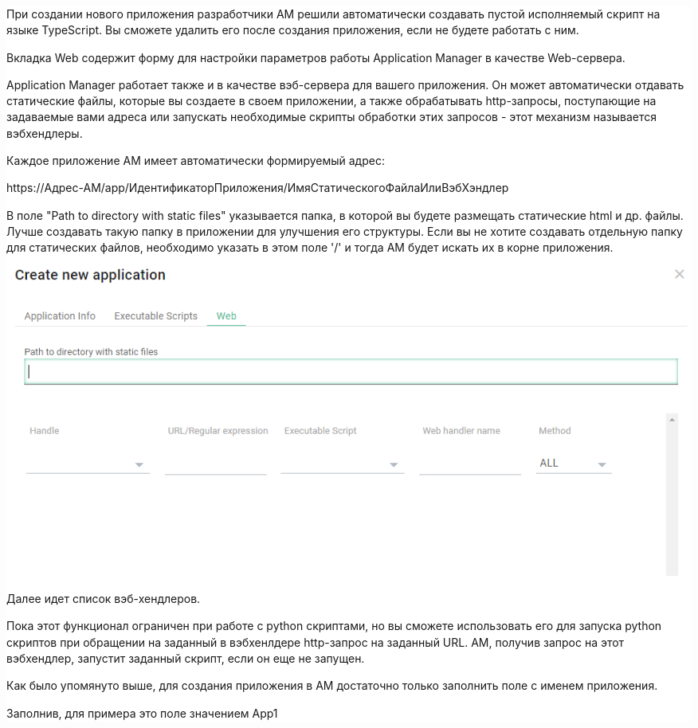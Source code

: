 При создании нового приложения разработчики АМ решили автоматически создавать пустой исполняемый скрипт на языке TypeScript. Вы сможете удалить его после создания приложения, если не будете работать с ним.

Вкладка Web содержит форму для настройки параметров работы Application Manager в качестве Web-сервера.

Application Manager работает также и в качестве вэб-сервера для вашего приложения. Он может автоматически отдавать статические файлы, которые вы создаете в своем приложении, а также обрабатывать http-запросы, поступающие на задаваемые вами адреса или запускать необходимые скрипты обработки этих запросов - этот механизм называется вэбхендлеры.

Каждое приложение АМ имеет автоматически формируемый адрес:

https://Адрес-АМ/app/ИдентификаторПриложения/ИмяСтатическогоФайлаИлиВэбХэндлер

В поле "Path to directory with static files" указывается папка, в которой вы будете размещать статические html и др. файлы. Лучше создавать такую папку в приложении для улучшения его структуры.
Если вы не хотите создавать отдельную папку для статических файлов, необходимо указать в этом поле '/' и тогда АМ будет искать их в корне приложения.

![Поле имени папки статических файлов](images/python-user/image-4.png)

Далее идет список вэб-хендлеров.

Пока этот функционал ограничен при работе с python скриптами, но вы сможете использовать его для запуска python скриптов при обращении на заданный в вэбхенлдере http-запрос на заданный URL. АМ, получив запрос на этот вэбхендлер, запустит заданный скрипт, если он еще не запущен.  

Как было упомянуто выше, для создания приложения в АМ достаточно только заполнить поле с именем приложения.

Заполнив, для примера это поле значением App1